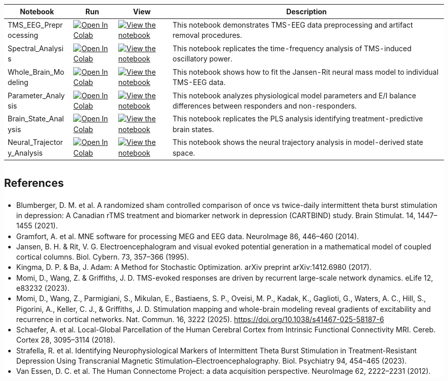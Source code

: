 | Notebook | Run | View | Description |
| - | --- | ---- | ----------- |
| TMS_EEG_Preprocessing | [![Open In Colab](https://colab.research.google.com/assets/colab-badge.svg)](https://colab.research.google.com/github/YourUsername/TMS_Depression_2025/blob/main/code/TMS_EEG_Preprocessing.ipynb) | [![View the notebook](https://img.shields.io/badge/render-nbviewer-orange.svg)](https://nbviewer.jupyter.org/github/YourUsername/TMS_Depression_2025/blob/main/code/TMS_EEG_Preprocessing.ipynb?flush_cache=true) | This notebook demonstrates TMS-EEG data preprocessing and artifact removal procedures. |
| Spectral_Analysis | [![Open In Colab](https://colab.research.google.com/assets/colab-badge.svg)](https://colab.research.google.com/github/YourUsername/TMS_Depression_2025/blob/main/code/Spectral_Analysis.ipynb) | [![View the notebook](https://img.shields.io/badge/render-nbviewer-orange.svg)](https://nbviewer.jupyter.org/github/YourUsername/TMS_Depression_2025/blob/main/code/Spectral_Analysis.ipynb?flush_cache=true) | This notebook replicates the time-frequency analysis of TMS-induced oscillatory power. |
| Whole_Brain_Modeling | [![Open In Colab](https://colab.research.google.com/assets/colab-badge.svg)](https://colab.research.google.com/github/YourUsername/TMS_Depression_2025/blob/main/code/Whole_Brain_Modeling.ipynb) | [![View the notebook](https://img.shields.io/badge/render-nbviewer-orange.svg)](https://nbviewer.jupyter.org/github/YourUsername/TMS_Depression_2025/blob/main/code/Whole_Brain_Modeling.ipynb?flush_cache=true) | This notebook shows how to fit the Jansen-Rit neural mass model to individual TMS-EEG data. |
| Parameter_Analysis | [![Open In Colab](https://colab.research.google.com/assets/colab-badge.svg)](https://colab.research.google.com/github/YourUsername/TMS_Depression_2025/blob/main/code/Parameter_Analysis.ipynb) | [![View the notebook](https://img.shields.io/badge/render-nbviewer-orange.svg)](https://nbviewer.jupyter.org/github/YourUsername/TMS_Depression_2025/blob/main/code/Parameter_Analysis.ipynb?flush_cache=true) | This notebook analyzes physiological model parameters and E/I balance differences between responders and non-responders. |
| Brain_State_Analysis | [![Open In Colab](https://colab.research.google.com/assets/colab-badge.svg)](https://colab.research.google.com/github/YourUsername/TMS_Depression_2025/blob/main/code/Brain_State_Analysis.ipynb) | [![View the notebook](https://img.shields.io/badge/render-nbviewer-orange.svg)](https://nbviewer.jupyter.org/github/YourUsername/TMS_Depression_2025/blob/main/code/Brain_State_Analysis.ipynb?flush_cache=true) | This notebook replicates the PLS analysis identifying treatment-predictive brain states. |
| Neural_Trajectory_Analysis | [![Open In Colab](https://colab.research.google.com/assets/colab-badge.svg)](https://colab.research.google.com/github/YourUsername/TMS_Depression_2025/blob/main/code/Neural_Trajectory_Analysis.ipynb) | [![View the notebook](https://img.shields.io/badge/render-nbviewer-orange.svg)](https://nbviewer.jupyter.org/github/YourUsername/TMS_Depression_2025/blob/main/code/Neural_Trajectory_Analysis.ipynb?flush_cache=true) | This notebook shows the neural trajectory analysis in model-derived state space. |

## References

- Blumberger, D. M. et al. A randomized sham controlled comparison of once vs twice-daily intermittent theta burst stimulation in depression: A Canadian rTMS treatment and biomarker network in depression (CARTBIND) study. Brain Stimulat. 14, 1447–1455 (2021).
- Gramfort, A. et al. MNE software for processing MEG and EEG data. NeuroImage 86, 446–460 (2014).
- Jansen, B. H. & Rit, V. G. Electroencephalogram and visual evoked potential generation in a mathematical model of coupled cortical columns. Biol. Cybern. 73, 357–366 (1995).
- Kingma, D. P. & Ba, J. Adam: A Method for Stochastic Optimization. arXiv preprint arXiv:1412.6980 (2017).
- Momi, D., Wang, Z. & Griffiths, J. D. TMS-evoked responses are driven by recurrent large-scale network dynamics. eLife 12, e83232 (2023).
- Momi, D., Wang, Z., Parmigiani, S., Mikulan, E., Bastiaens, S. P., Oveisi, M. P., Kadak, K., Gaglioti, G., Waters, A. C., Hill, S., Pigorini, A., Keller, C. J., & Griffiths, J. D. Stimulation mapping and whole-brain modeling reveal gradients of excitability and recurrence in cortical networks. Nat. Commun. 16, 3222 (2025). https://doi.org/10.1038/s41467-025-58187-6
- Schaefer, A. et al. Local-Global Parcellation of the Human Cerebral Cortex from Intrinsic Functional Connectivity MRI. Cereb. Cortex 28, 3095–3114 (2018).
- Strafella, R. et al. Identifying Neurophysiological Markers of Intermittent Theta Burst Stimulation in Treatment-Resistant Depression Using Transcranial Magnetic Stimulation–Electroencephalography. Biol. Psychiatry 94, 454–465 (2023).
- Van Essen, D. C. et al. The Human Connectome Project: a data acquisition perspective. NeuroImage 62, 2222–2231 (2012).
